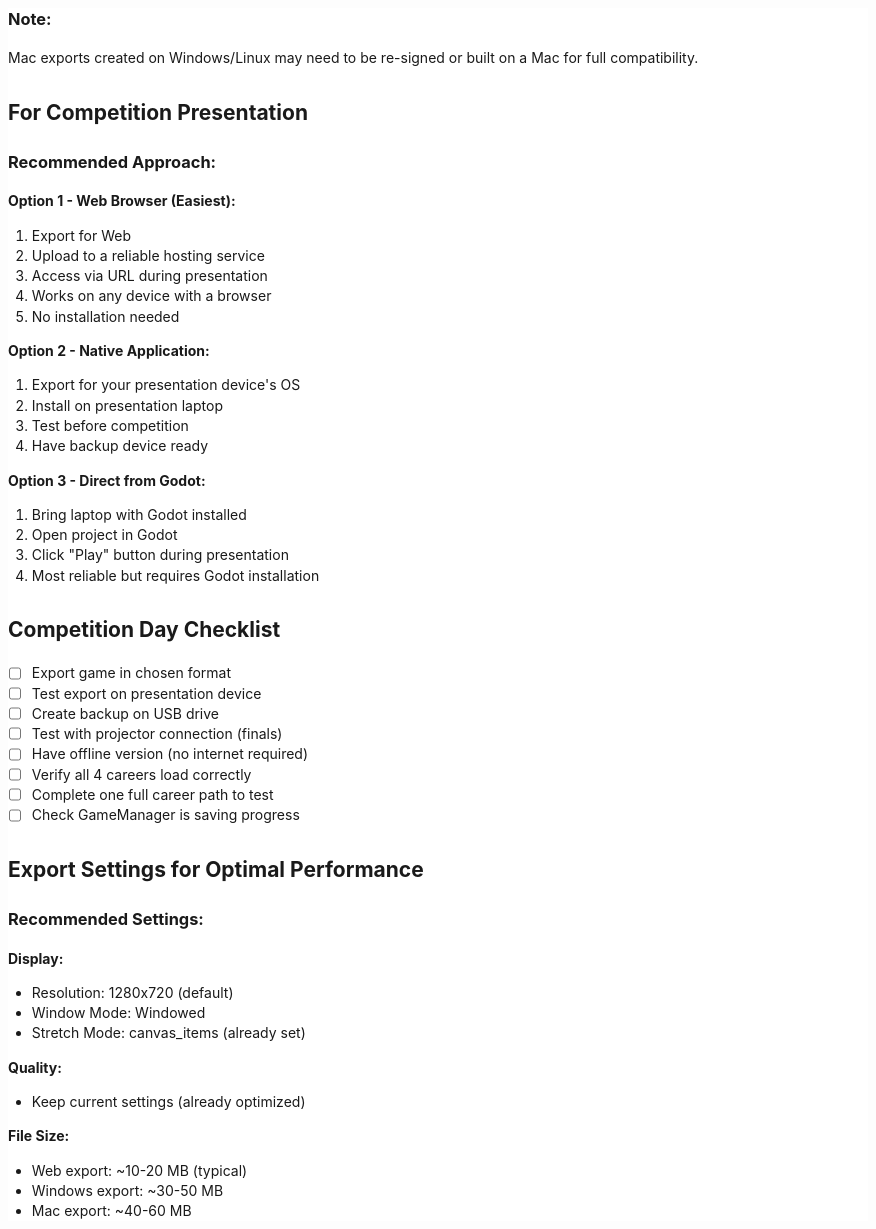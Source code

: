 ### Note:
Mac exports created on Windows/Linux may need to be re-signed or built on a Mac for full compatibility.

## For Competition Presentation

### Recommended Approach:

**Option 1 - Web Browser (Easiest):**
1. Export for Web
2. Upload to a reliable hosting service
3. Access via URL during presentation
4. Works on any device with a browser
5. No installation needed

**Option 2 - Native Application:**
1. Export for your presentation device's OS
2. Install on presentation laptop
3. Test before competition
4. Have backup device ready

**Option 3 - Direct from Godot:**
1. Bring laptop with Godot installed
2. Open project in Godot
3. Click "Play" button during presentation
4. Most reliable but requires Godot installation

## Competition Day Checklist

- [ ] Export game in chosen format
- [ ] Test export on presentation device
- [ ] Create backup on USB drive
- [ ] Test with projector connection (finals)
- [ ] Have offline version (no internet required)
- [ ] Verify all 4 careers load correctly
- [ ] Complete one full career path to test
- [ ] Check GameManager is saving progress

## Export Settings for Optimal Performance

### Recommended Settings:

**Display:**
- Resolution: 1280x720 (default)
- Window Mode: Windowed
- Stretch Mode: canvas_items (already set)

**Quality:**
- Keep current settings (already optimized)

**File Size:**
- Web export: ~10-20 MB (typical)
- Windows export: ~30-50 MB
- Mac export: ~40-60 MB
